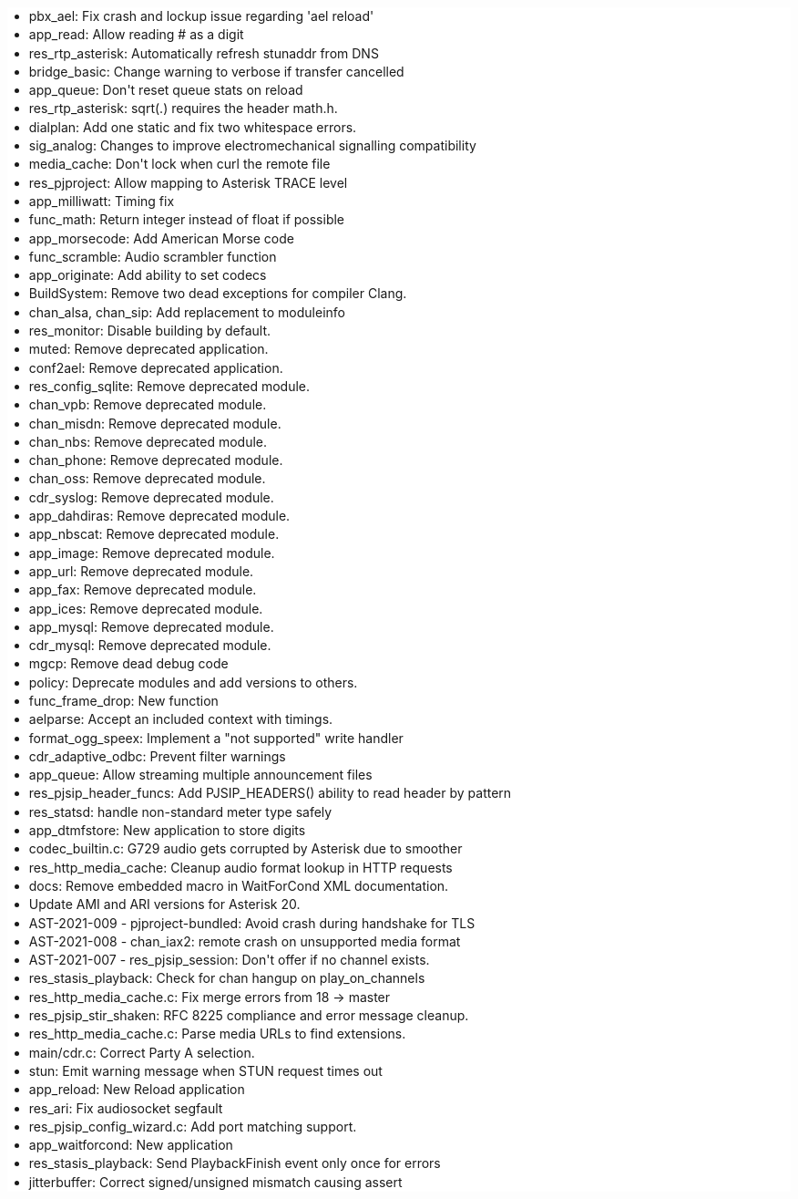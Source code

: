 - pbx_ael:  Fix crash and lockup issue regarding 'ael reload'                     
- app_read: Allow reading # as a digit                                            
- res_rtp_asterisk: Automatically refresh stunaddr from DNS                       
- bridge_basic: Change warning to verbose if transfer cancelled                   
- app_queue: Don't reset queue stats on reload                                    
- res_rtp_asterisk: sqrt(.) requires the header math.h.                           
- dialplan: Add one static and fix two whitespace errors.                         
- sig_analog: Changes to improve electromechanical signalling compatibility       
- media_cache: Don't lock when curl the remote file                               
- res_pjproject: Allow mapping to Asterisk TRACE level                            
- app_milliwatt: Timing fix                                                       
- func_math: Return integer instead of float if possible                          
- app_morsecode: Add American Morse code                                          
- func_scramble: Audio scrambler function                                         
- app_originate: Add ability to set codecs                                        
- BuildSystem: Remove two dead exceptions for compiler Clang.                     
- chan_alsa, chan_sip: Add replacement to moduleinfo                              
- res_monitor: Disable building by default.                                       
- muted: Remove deprecated application.                                           
- conf2ael: Remove deprecated application.                                        
- res_config_sqlite: Remove deprecated module.                                    
- chan_vpb: Remove deprecated module.                                             
- chan_misdn: Remove deprecated module.                                           
- chan_nbs: Remove deprecated module.                                             
- chan_phone: Remove deprecated module.                                           
- chan_oss: Remove deprecated module.                                             
- cdr_syslog: Remove deprecated module.                                           
- app_dahdiras: Remove deprecated module.                                         
- app_nbscat: Remove deprecated module.                                           
- app_image: Remove deprecated module.                                            
- app_url: Remove deprecated module.                                              
- app_fax: Remove deprecated module.                                              
- app_ices: Remove deprecated module.                                             
- app_mysql: Remove deprecated module.                                            
- cdr_mysql: Remove deprecated module.                                            
- mgcp: Remove dead debug code                                                    
- policy: Deprecate modules and add versions to others.                           
- func_frame_drop: New function                                                   
- aelparse: Accept an included context with timings.                              
- format_ogg_speex: Implement a "not supported" write handler                     
- cdr_adaptive_odbc: Prevent filter warnings                                      
- app_queue: Allow streaming multiple announcement files                          
- res_pjsip_header_funcs: Add PJSIP_HEADERS() ability to read header by pattern   
- res_statsd: handle non-standard meter type safely                               
- app_dtmfstore: New application to store digits                                  
- codec_builtin.c: G729 audio gets corrupted by Asterisk due to smoother          
- res_http_media_cache: Cleanup audio format lookup in HTTP requests              
- docs: Remove embedded macro in WaitForCond XML documentation.                   
- Update AMI and ARI versions for Asterisk 20.                                    
- AST-2021-009 - pjproject-bundled: Avoid crash during handshake for TLS          
- AST-2021-008 - chan_iax2: remote crash on unsupported media format              
- AST-2021-007 - res_pjsip_session: Don't offer if no channel exists.             
- res_stasis_playback: Check for chan hangup on play_on_channels                  
- res_http_media_cache.c: Fix merge errors from 18 -> master                      
- res_pjsip_stir_shaken: RFC 8225 compliance and error message cleanup.           
- res_http_media_cache.c: Parse media URLs to find extensions.                    
- main/cdr.c: Correct Party A selection.                                          
- stun: Emit warning message when STUN request times out                          
- app_reload: New Reload application                                              
- res_ari: Fix audiosocket segfault                                               
- res_pjsip_config_wizard.c: Add port matching support.                           
- app_waitforcond: New application                                                
- res_stasis_playback: Send PlaybackFinish event only once for errors             
- jitterbuffer:  Correct signed/unsigned mismatch causing assert                  